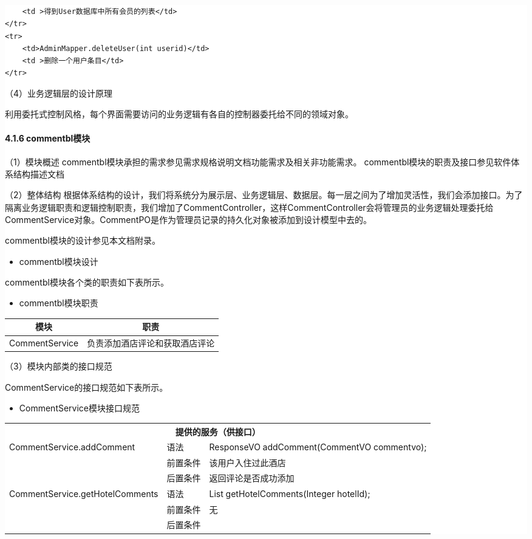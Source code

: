         <td >得到User数据库中所有会员的列表</td>
    </tr>
    <tr>
        <td>AdminMapper.deleteUser(int userid)</td>
        <td >删除一个用户条目</td>
    </tr>
</table>


（4）业务逻辑层的设计原理

利用委托式控制风格，每个界面需要访问的业务逻辑有各自的控制器委托给不同的领域对象。

#### 4.1.6 commentbl模块

（1）模块概述
commentbl模块承担的需求参见需求规格说明文档功能需求及相关非功能需求。
commentbl模块的职责及接口参见软件体系结构描述文档

（2）整体结构
根据体系结构的设计，我们将系统分为展示层、业务逻辑层、数据层。每一层之间为了增加灵活性，我们会添加接口。为了隔离业务逻辑职责和逻辑控制职责，我们增加了CommentController，这样CommentController会将管理员的业务逻辑处理委托给CommentService对象。CommentPO是作为管理员记录的持久化对象被添加到设计模型中去的。

commentbl模块的设计参见本文档附录。

- commentbl模块设计

commentbl模块各个类的职责如下表所示。

- commentbl模块职责

| 模块           | 职责                           |
| -------------- | ------------------------------ |
| CommentService | 负责添加酒店评论和获取酒店评论 |

（3）模块内部类的接口规范

CommentService的接口规范如下表所示。

- CommentService模块接口规范

<table>
    <tr>
        <th colspan="3" align="center">提供的服务（供接口）</td>
    </tr>
    <tr>
        <td rowspan="3">CommentService.addComment</td>
        <td>语法</td>
        <td>ResponseVO addComment(CommentVO commentvo);</td>
    </tr>
    <tr>
        <td>前置条件</td>
        <td>该用户入住过此酒店</td>
    </tr>
    <tr>
        <td>后置条件</td>
        <td>返回评论是否成功添加</td>
    </tr>
    <tr>
        <td rowspan="3">CommentService.getHotelComments</td>
        <td>语法</td>
        <td>List getHotelComments(Integer hotelId);</td>
    </tr>
    <tr>
        <td>前置条件</td>
        <td>无</td>
    </tr>
    <tr>
        <td>后置条件</td>